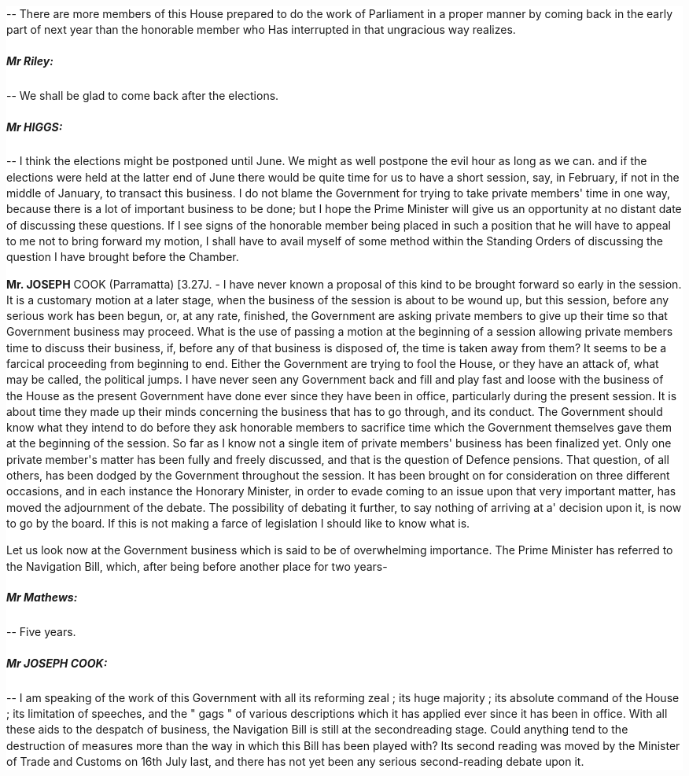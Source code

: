 -- There are more members of this House prepared to do the work of Parliament in a proper manner by coming back in the early part of next year than the honorable member who Has interrupted in that ungracious way realizes. 

##### Mr Riley:

-- We shall be glad to come back after the elections. 

##### Mr HIGGS:

-- I think the elections might be postponed until June. We might as well postpone the evil hour as long as we can. and if the elections were held at the latter end of June there would be quite time for us to have a short session, say, in February, if not in the middle of January, to transact this business. I do not blame the Government for trying to take private members' time in one way, because there is a lot of important business to be done; but I hope the Prime Minister will give us an opportunity at no distant date of discussing these questions. If I see signs of the honorable member being placed in such a position that he will have to appeal to me not to bring forward my motion, I shall have to avail myself of some method within the Standing Orders of discussing the question I have brought before the Chamber. 


 **Mr. JOSEPH** COOK (Parramatta) [3.27J. - I have never known a proposal of this kind to be brought forward so early in the session. It is a customary motion at a later stage, when the business of the session is about to be wound up, but this session, before any serious work has been begun, or, at any rate, finished, the Government are asking private members to give up their time so that Government business may proceed. What is the use of passing a motion at the beginning of a session allowing private members time to discuss their business, if, before any of that business is disposed of, the time is taken away from them? It seems to be a farcical proceeding from beginning to end. Either the Government are trying to fool the House, or they have an attack of, what may be called, the political jumps. I have never seen any Government back and fill and play fast and loose with the business of the House as the present Government have done ever since they have been in office, particularly during the present session. It is about time they made up their minds concerning the business that has to go through, and its conduct. The Government should know what they intend to do before they ask honorable members to sacrifice time which the Government themselves gave them at the beginning of the session. So far as I know not a single item of private members' business has been finalized yet. Only one private member's matter has been fully and freely discussed, and that is the question of Defence pensions. That question, of all others, has been dodged by the Government throughout the session. It has been brought on for consideration on three different occasions, and in each instance the Honorary Minister, in order to evade coming to an issue upon that very important matter, has moved the adjournment of the debate. The possibility of debating it further, to say nothing of arriving at a' decision upon it, is now to go by the board. If this is not making a farce of legislation I should like to know what is. 

Let us look now at the Government business which is said to be of overwhelming importance. The Prime Minister has referred to the Navigation Bill, which, after being before another place for two years- 

##### Mr Mathews:

--  Five years. 

##### Mr JOSEPH COOK:

-- I am speaking of the work of this Government with all its reforming zeal ; its huge majority ; its absolute command of the House ; its limitation of speeches, and the " gags " of various descriptions which it has applied ever since it has been in office. With all these aids to the despatch of business, the Navigation Bill is still at the secondreading stage. Could anything tend to the destruction of measures more than the way in which this Bill has been played with? Its second reading was moved by the Minister of Trade and Customs on 16th July last, and there has not yet been any serious second-reading debate upon it. 
